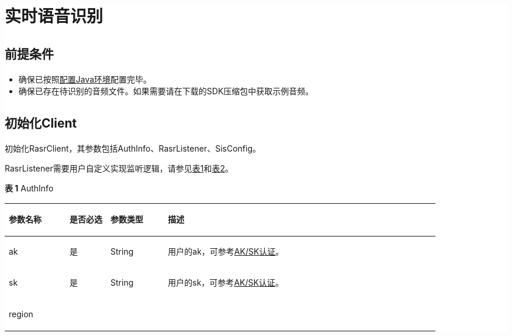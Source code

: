 # 实时语音识别<a name="sis_05_0046"></a>

## 前提条件<a name="section3443190201812"></a>

-   确保已按照[配置Java环境](配置Java环境.md)配置完毕。
-   确保已存在待识别的音频文件。如果需要请在下载的SDK压缩包中获取示例音频。

## 初始化Client<a name="section52701821173516"></a>

初始化RasrClient，其参数包括AuthInfo、RasrListener、SisConfig。

RasrListener需要用户自定义实现监听逻辑，请参见[表1](#table275217620616)和[表2](#table1472511119912)。

**表 1**  AuthInfo

<a name="table275217620616"></a>
<table><thead align="left"><tr id="row127531267616"><th class="cellrowborder" valign="top" width="14.12%" id="mcps1.2.5.1.1"><p id="p17260204316196"><a name="p17260204316196"></a><a name="p17260204316196"></a>参数名称</p>
</th>
<th class="cellrowborder" valign="top" width="9.5%" id="mcps1.2.5.1.2"><p id="p426010432193"><a name="p426010432193"></a><a name="p426010432193"></a>是否必选</p>
</th>
<th class="cellrowborder" valign="top" width="13.34%" id="mcps1.2.5.1.3"><p id="p52601443101916"><a name="p52601443101916"></a><a name="p52601443101916"></a>参数类型</p>
</th>
<th class="cellrowborder" valign="top" width="63.04%" id="mcps1.2.5.1.4"><p id="p162601643191915"><a name="p162601643191915"></a><a name="p162601643191915"></a>描述</p>
</th>
</tr>
</thead>
<tbody><tr id="row12753061963"><td class="cellrowborder" valign="top" width="14.12%" headers="mcps1.2.5.1.1 "><p id="p175346569"><a name="p175346569"></a><a name="p175346569"></a>ak</p>
</td>
<td class="cellrowborder" valign="top" width="9.5%" headers="mcps1.2.5.1.2 "><p id="p167531569610"><a name="p167531569610"></a><a name="p167531569610"></a>是</p>
</td>
<td class="cellrowborder" valign="top" width="13.34%" headers="mcps1.2.5.1.3 "><p id="p18106415132016"><a name="p18106415132016"></a><a name="p18106415132016"></a>String</p>
</td>
<td class="cellrowborder" valign="top" width="63.04%" headers="mcps1.2.5.1.4 "><p id="p77531268615"><a name="p77531268615"></a><a name="p77531268615"></a>用户的ak，可参考<a href="AK-SK认证.md">AK/SK认证</a>。</p>
</td>
</tr>
<tr id="row5753196864"><td class="cellrowborder" valign="top" width="14.12%" headers="mcps1.2.5.1.1 "><p id="p3753863610"><a name="p3753863610"></a><a name="p3753863610"></a>sk</p>
</td>
<td class="cellrowborder" valign="top" width="9.5%" headers="mcps1.2.5.1.2 "><p id="p553217715211"><a name="p553217715211"></a><a name="p553217715211"></a>是</p>
</td>
<td class="cellrowborder" valign="top" width="13.34%" headers="mcps1.2.5.1.3 "><p id="p4106121542011"><a name="p4106121542011"></a><a name="p4106121542011"></a>String</p>
</td>
<td class="cellrowborder" valign="top" width="63.04%" headers="mcps1.2.5.1.4 "><p id="p17531766618"><a name="p17531766618"></a><a name="p17531766618"></a>用户的sk，可参考<a href="AK-SK认证.md">AK/SK认证</a>。</p>
</td>
</tr>
<tr id="row107541762067"><td class="cellrowborder" valign="top" width="14.12%" headers="mcps1.2.5.1.1 "><p id="p127541061468"><a name="p127541061468"></a><a name="p127541061468"></a>region</p>
</td>